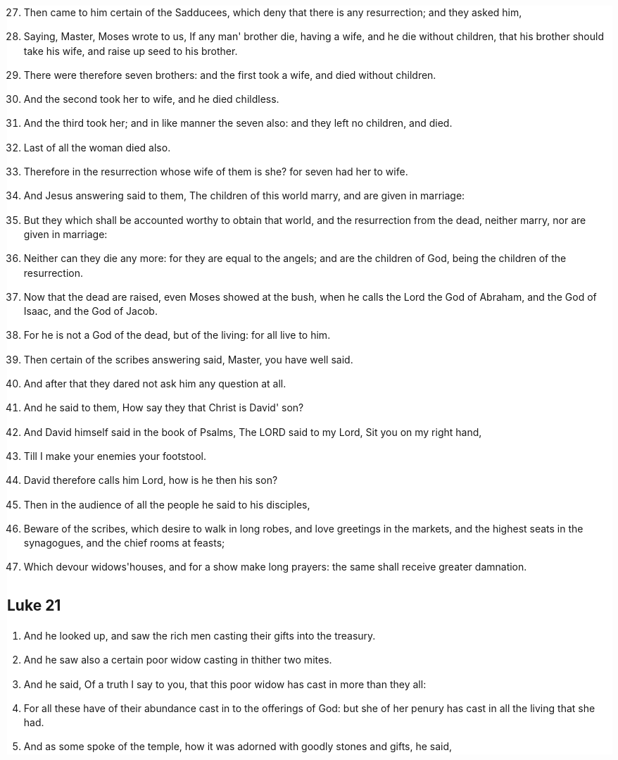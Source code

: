 27. Then came to him certain of the Sadducees, which deny that there is any resurrection; and they asked him,

28. Saying, Master, Moses wrote to us, If any man' brother die, having a wife, and he die without children, that his brother should take his wife, and raise up seed to his brother.

29. There were therefore seven brothers: and the first took a wife, and died without children.

30. And the second took her to wife, and he died childless.

31. And the third took her; and in like manner the seven also: and they left no children, and died.

32. Last of all the woman died also.

33. Therefore in the resurrection whose wife of them is she? for seven had her to wife.

34. And Jesus answering said to them, The children of this world marry, and are given in marriage:

35. But they which shall be accounted worthy to obtain that world, and the resurrection from the dead, neither marry, nor are given in marriage:

36. Neither can they die any more: for they are equal to the angels; and are the children of God, being the children of the resurrection.

37. Now that the dead are raised, even Moses showed at the bush, when he calls the Lord the God of Abraham, and the God of Isaac, and the God of Jacob.

38. For he is not a God of the dead, but of the living: for all live to him.

39. Then certain of the scribes answering said, Master, you have well said.

40. And after that they dared not ask him any question at all.

41. And he said to them, How say they that Christ is David' son?

42. And David himself said in the book of Psalms, The LORD said to my Lord, Sit you on my right hand,

43. Till I make your enemies your footstool.

44. David therefore calls him Lord, how is he then his son?

45. Then in the audience of all the people he said to his disciples,

46. Beware of the scribes, which desire to walk in long robes, and love greetings in the markets, and the highest seats in the synagogues, and the chief rooms at feasts;

47. Which devour widows'houses, and for a show make long prayers: the same shall receive greater damnation.

## Luke 21

1. And he looked up, and saw the rich men casting their gifts into the treasury.

2. And he saw also a certain poor widow casting in thither two mites.

3. And he said, Of a truth I say to you, that this poor widow has cast in more than they all:

4. For all these have of their abundance cast in to the offerings of God: but she of her penury has cast in all the living that she had.

5. And as some spoke of the temple, how it was adorned with goodly stones and gifts, he said,
